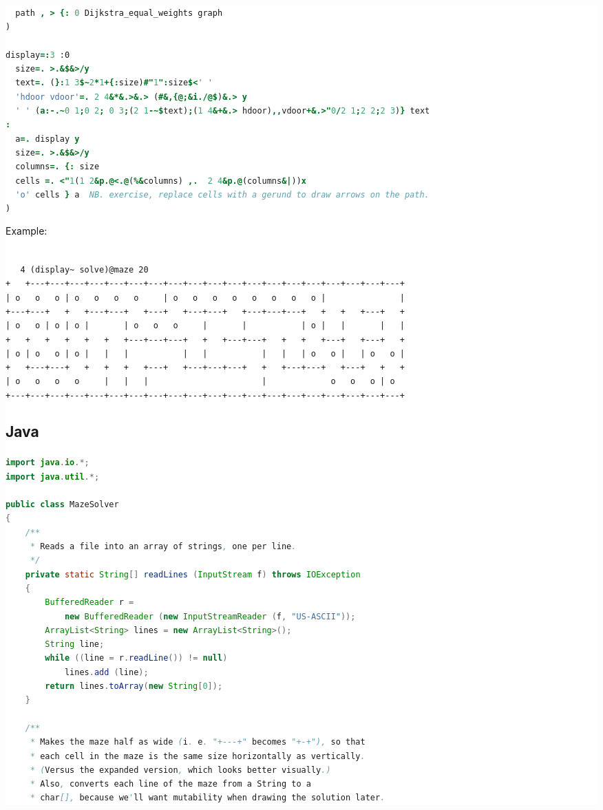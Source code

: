 ```J
  path , > {: 0 Dijkstra_equal_weights graph
)

display=:3 :0
  size=. >.&$&>/y
  text=. (}:1 3$~2*1+{:size)#"1":size$<' '
  'hdoor vdoor'=. 2 4&*&.>&.> (#&,{@;&i./@$)&.> y
  ' ' (a:-.~0 1;0 2; 0 3;(2 1-~$text);(1 4&+&.> hdoor),,vdoor+&.>"0/2 1;2 2;2 3)} text
:
  a=. display y
  size=. >.&$&>/y
  columns=. {: size
  cells =. <"1(1 2&p.@<.@(%&columns) ,.  2 4&p.@(columns&|))x
  'o' cells } a  NB. exercise, replace cells with a gerund to draw arrows on the path.
)

```

Example:
```txt

   4 (display~ solve)@maze 20
+   +---+---+---+---+---+---+---+---+---+---+---+---+---+---+---+---+---+---+---+
| o   o   o | o   o   o   o     | o   o   o   o   o   o   o   o |               |
+---+---+   +   +---+---+   +---+   +---+---+   +---+---+---+   +   +   +---+   +
| o   o | o | o |       | o   o   o     |       |           | o |   |       |   |
+   +   +   +   +   +   +---+---+---+   +   +---+---+   +   +   +---+   +---+   +
| o | o   o | o |   |   |           |   |           |   |   | o   o |   | o   o |
+   +---+---+   +   +   +   +---+   +---+---+---+   +   +---+---+   +---+   +   +
| o   o   o   o     |   |   |                       |             o   o   o | o  
+---+---+---+---+---+---+---+---+---+---+---+---+---+---+---+---+---+---+---+---+

```



## Java


```java
import java.io.*;
import java.util.*;

public class MazeSolver
{
    /**
     * Reads a file into an array of strings, one per line.
     */
    private static String[] readLines (InputStream f) throws IOException
    {
        BufferedReader r =
            new BufferedReader (new InputStreamReader (f, "US-ASCII"));
        ArrayList<String> lines = new ArrayList<String>();
        String line;
        while ((line = r.readLine()) != null)
            lines.add (line);
        return lines.toArray(new String[0]);
    }

    /**
     * Makes the maze half as wide (i. e. "+---+" becomes "+-+"), so that
     * each cell in the maze is the same size horizontally as vertically.
     * (Versus the expanded version, which looks better visually.)
     * Also, converts each line of the maze from a String to a
     * char[], because we'll want mutability when drawing the solution later.
```